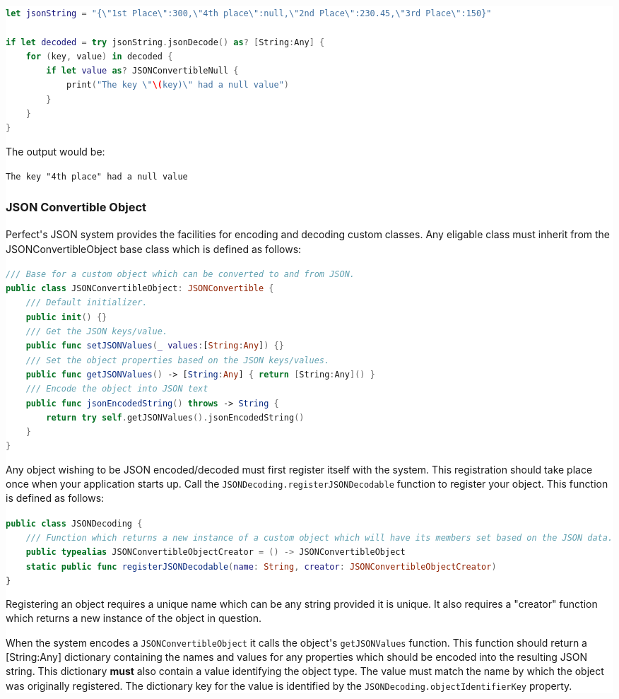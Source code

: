 ``` swift
let jsonString = "{\"1st Place\":300,\"4th place\":null,\"2nd Place\":230.45,\"3rd Place\":150}"

if let decoded = try jsonString.jsonDecode() as? [String:Any] {
	for (key, value) in decoded {
		if let value as? JSONConvertibleNull {
			print("The key \"\(key)\" had a null value")
		}
	}
}
```

The output would be:

```
The key "4th place" had a null value
```

### JSON Convertible Object

Perfect's JSON system provides the facilities for encoding and decoding custom classes. Any eligable class must inherit from the JSONConvertibleObject base class which is defined as follows:

```swift
/// Base for a custom object which can be converted to and from JSON.
public class JSONConvertibleObject: JSONConvertible {
    /// Default initializer.
    public init() {}
    /// Get the JSON keys/value.
    public func setJSONValues(_ values:[String:Any]) {}
    /// Set the object properties based on the JSON keys/values.
    public func getJSONValues() -> [String:Any] { return [String:Any]() }
    /// Encode the object into JSON text
    public func jsonEncodedString() throws -> String {
        return try self.getJSONValues().jsonEncodedString()
    }
}
```

Any object wishing to be JSON encoded/decoded must first register itself with the system. This registration should take place once when your application starts up. Call the ```JSONDecoding.registerJSONDecodable``` function to register your object. This function is defined as follows:

```swift
public class JSONDecoding {
	/// Function which returns a new instance of a custom object which will have its members set based on the JSON data.
	public typealias JSONConvertibleObjectCreator = () -> JSONConvertibleObject
	static public func registerJSONDecodable(name: String, creator: JSONConvertibleObjectCreator)
}
```

Registering an object requires a unique name which can be any string provided it is unique. It also requires a "creator" function which returns a new instance of the object in question.

When the system encodes a ```JSONConvertibleObject``` it calls the object's ```getJSONValues``` function. This function should return a [String:Any] dictionary containing the names and values for any properties which should be encoded into the resulting JSON string. This dictionary **must** also contain a value identifying the object type. The value must match the name by which the object was originally registered. The dictionary key for the value is identified by the ```JSONDecoding.objectIdentifierKey``` property.

